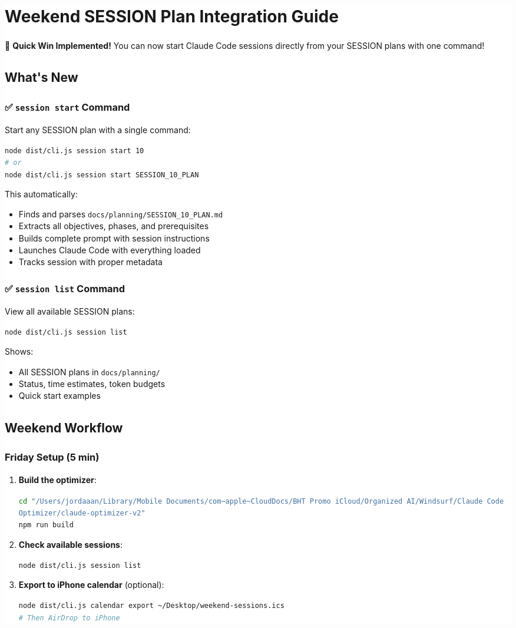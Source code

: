 # Weekend SESSION Plan Integration Guide

🎉 **Quick Win Implemented!** You can now start Claude Code sessions directly from your SESSION plans with one command!

## What's New

### ✅ `session start` Command
Start any SESSION plan with a single command:
```bash
node dist/cli.js session start 10
# or
node dist/cli.js session start SESSION_10_PLAN
```

This automatically:
- Finds and parses `docs/planning/SESSION_10_PLAN.md`
- Extracts all objectives, phases, and prerequisites
- Builds complete prompt with session instructions
- Launches Claude Code with everything loaded
- Tracks session with proper metadata

### ✅ `session list` Command
View all available SESSION plans:
```bash
node dist/cli.js session list
```

Shows:
- All SESSION plans in `docs/planning/`
- Status, time estimates, token budgets
- Quick start examples

## Weekend Workflow

### Friday Setup (5 min)

1. **Build the optimizer**:
   ```bash
   cd "/Users/jordaaan/Library/Mobile Documents/com~apple~CloudDocs/BHT Promo iCloud/Organized AI/Windsurf/Claude Code Optimizer/claude-optimizer-v2"
   npm run build
   ```

2. **Check available sessions**:
   ```bash
   node dist/cli.js session list
   ```

3. **Export to iPhone calendar** (optional):
   ```bash
   node dist/cli.js calendar export ~/Desktop/weekend-sessions.ics
   # Then AirDrop to iPhone
   ```
